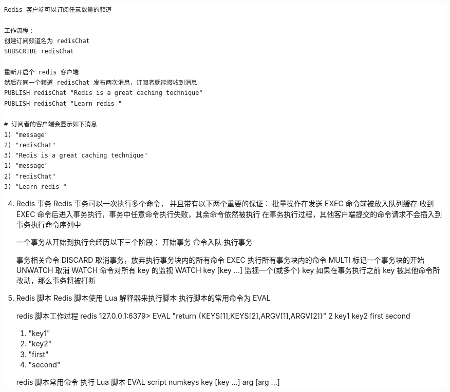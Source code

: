     Redis 客户端可以订阅任意数量的频道

    工作流程：
    创建订阅频道名为 redisChat
    SUBSCRIBE redisChat

    重新开启个 redis 客户端
    然后在同一个频道 redisChat 发布两次消息，订阅者就能接收到消息
    PUBLISH redisChat "Redis is a great caching technique"
    PUBLISH redisChat "Learn redis "

    # 订阅者的客户端会显示如下消息
    1) "message"
    2) "redisChat"
    3) "Redis is a great caching technique"
    1) "message"
    2) "redisChat"
    3) "Learn redis "



4.  Redis 事务
    Redis 事务可以一次执行多个命令， 并且带有以下两个重要的保证：
    批量操作在发送 EXEC 命令前被放入队列缓存
    收到 EXEC 命令后进入事务执行，事务中任意命令执行失败，其余命令依然被执行
    在事务执行过程，其他客户端提交的命令请求不会插入到事务执行命令序列中

    一个事务从开始到执行会经历以下三个阶段：
    开始事务
    命令入队
    执行事务

    事务相关命令
    DISCARD                 取消事务，放弃执行事务块内的所有命令
    EXEC                    执行所有事务块内的命令
    MULTI                   标记一个事务块的开始
    UNWATCH                 取消 WATCH 命令对所有 key 的监视
    WATCH key [key ...]     监视一个(或多个) key
                            如果在事务执行之前 key 被其他命令所改动，那么事务将被打断


5. Redis 脚本
    Redis 脚本使用 Lua 解释器来执行脚本
    执行脚本的常用命令为 EVAL

    redis 脚本工作过程
    redis 127.0.0.1:6379> EVAL "return {KEYS[1],KEYS[2],ARGV[1],ARGV[2]}" 2 key1 key2 first second

    1) "key1"
    2) "key2"
    3) "first"
    4) "second"
    
    redis 脚本常用命令
    执行 Lua 脚本
    EVAL script numkeys key [key ...] arg [arg ...] 
